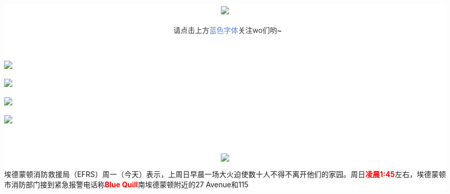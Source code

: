 <section style=" max-width: 100%;box-sizing: border-box;color: rgb(51, 51, 51); ; ; ; ; ; ; ; ; ; ; ; ; ; ; ; ; "><section class="" powered-by="xiumi.us" style="max-width: 100%;box-sizing: border-box;overflow-wrap: break-word !important;"><section style="margin-top: 10px;margin-bottom: 10px;max-width: 100%;box-sizing: border-box;text-align: center;overflow-wrap: break-word !important;"><section style="max-width: 100%;box-sizing: border-box;width: 47.375px;vertical-align: middle;display: inline-block;overflow-wrap: break-word !important;"><img width="100%" data-ratio="1.6866667" data-type="gif" data-w="300" class="__bg_gif " data-src="https://mmbiz.qpic.cn/mmbiz_gif/tFTvGOckV9UgvvAtaEnVbGIx6kDf4ia5fR3kYLmwrU0h5wtPu3R5SEicVeXMB7G6vXqyib6x6KOvDqeRDG5L04X2A/640?wx_fmt=gif" style="box-sizing: border-box;vertical-align: middle;overflow-wrap: break-word !important;visibility: visible !important;width: 47.375px !important;" src="./images/image_1.jpg"></section></section></section></section><section style=" padding-left: 10px;max-width: 100%;box-sizing: border-box;color: rgb(51, 51, 51); ; ; ; ; ; ; ; ; ; ; ; ; ; ; ; ; "><section class="" powered-by="xiumi.us" style="max-width: 100%;box-sizing: border-box;overflow-wrap: break-word !important;"><section style="margin-top: 20px;max-width: 100%;box-sizing: border-box;overflow-wrap: break-word !important;"><section style="max-width: 100%;box-sizing: border-box;text-align: center;font-size: 14px;overflow-wrap: break-word !important;"><p style="max-width: 100%;box-sizing: border-box;min-height: 1em;text-align: center;overflow-wrap: break-word !important;">请点击上方<span style="max-width: 100%;box-sizing: border-box;color: rgb(82, 136, 208);overflow-wrap: break-word !important;">蓝色字体</span>关注wo们哟~</p></section></section></section></section><p><br></p><p style=" max-width: 100%;box-sizing: border-box;min-height: 1em;color: rgb(102, 102, 102); ; ; ; ; ; ; ; ; ; ; ; ; ; ; ; ; "><img data-type="jpeg" class="" data-ratio="0.75" data-w="1024" data-src="https://mmbiz.qpic.cn/mmbiz_jpg/mZIpZ2dRo6ZVoJhUecmkegkWqzRmL9rPG0o5dC4A2b2rmKExo9cF7qY7zZ8iapWicrE102u46qXAgBN661mHscUQ/640?wx_fmt=jpeg" style="box-sizing: border-box !important;overflow-wrap: break-word !important;width: auto !important;visibility: visible !important;" src="./images/image_2.jpg"></p><p style=" max-width: 100%;box-sizing: border-box;min-height: 1em;color: rgb(102, 102, 102); ; ; ; ; ; ; ; ; ; ; ; ; ; ; ; ; "><img data-type="jpeg" class="" data-ratio="0.8625" data-w="800" data-src="https://mmbiz.qpic.cn/mmbiz_jpg/D1nJqnhkPyJT4U32Y548Hw5aBlviccaDpkfNVYF9uRyc8DkjQYVxHibVjQqeC0eFuWFl7ndQqvSrQu6yx3XXefhg/640?wx_fmt=jpeg" style="box-sizing: border-box !important;overflow-wrap: break-word !important;width: auto !important;visibility: visible !important;" src="./images/image_3.jpg"></p><p style=" max-width: 100%;box-sizing: border-box;min-height: 1em;color: rgb(102, 102, 102); ; ; ; ; ; ; ; ; ; ; ; ; ; ; ; ; "><img data-type="jpeg" class="" data-ratio="0.8222222222222222" data-w="1035" data-src="https://mmbiz.qpic.cn/mmbiz_jpg/D1nJqnhkPyJMnbYWl1jibuWOJhwEH9ALftJic1p4AOTYRM288ia0RibgNzECAWsU2VghE4oe7ibX1P86O43YhlJ9BZg/640?wx_fmt=jpeg" style="box-sizing: border-box !important;overflow-wrap: break-word !important;width: auto !important;visibility: visible !important;" src="./images/image_4.jpg"></p><p style=" max-width: 100%;box-sizing: border-box;min-height: 1em;color: rgb(102, 102, 102); ; ; ; ; ; ; ; ; ; ; ; ; ; ; ; ; "><img data-type="jpeg" class="" data-ratio="0.7138888888888889" data-w="720" data-src="https://mmbiz.qpic.cn/mmbiz_jpg/mZIpZ2dRo6bEGJj3ZeL7Xib1XedXSCvicUVee9QebibGnDy0Y1boHullFBNgiav980nlGWyCuuaZ6lSlcxQEnuXm5A/640?wx_fmt=jpeg" style="box-sizing: border-box !important;overflow-wrap: break-word !important;width: auto !important;visibility: visible !important;" src="./images/image_5.jpg"></p><p><br></p><section style="box-sizing: border-box;"><section class="Powered-by-XIUMI V5" style="  box-sizing: border-box; " powered-by="xiumi.us"><section class="" style=" text-align: center;margin-top: 10px;margin-bottom: 10px; box-sizing: border-box; "><section class="" style="max-width: 100%;vertical-align: middle;display: inline-block;box-sizing: border-box;"><img data-ratio="0.578125" data-src="https://mmbiz.qpic.cn/mmbiz_jpg/D1nJqnhkPyIzGAnGZDsnMBEd39f2os0cbKO9ticVia41W7mELtCiaia7hVxmJg27zib2YGuleHjLfa0OibXN0h559URQ/640?wx_fmt=jpeg" data-type="jpeg" data-w="640" style="vertical-align: middle;box-sizing: border-box;" src="./images/image_6.jpg"></section></section></section><section class="Powered-by-XIUMI V5" style="  box-sizing: border-box; " powered-by="xiumi.us"><section class="" style="  box-sizing: border-box; "><section class="" style="letter-spacing: 0px;box-sizing: border-box;"><p style="text-align: justify;white-space: normal;box-sizing: border-box;">埃德蒙顿消防救援局（EFRS）周一（今天）表示，上周日早晨一场大火迫使数十人不得不离开他们的家园。<span style="letter-spacing: 0px;box-sizing: border-box;">周日</span><strong style="box-sizing: border-box;"><span style="color: rgb(255, 0, 0);letter-spacing: 0px;box-sizing: border-box;">凌晨1:45</span></strong><span style="letter-spacing: 0px;box-sizing: border-box;">左右，埃德蒙顿市消防部门接到紧急报警电话称<strong style="box-sizing: border-box;"><span style="letter-spacing: 0px;color: rgb(255, 0, 0);box-sizing: border-box;">Blue Quill</span></strong>南埃德蒙顿附近的27 Avenue和115